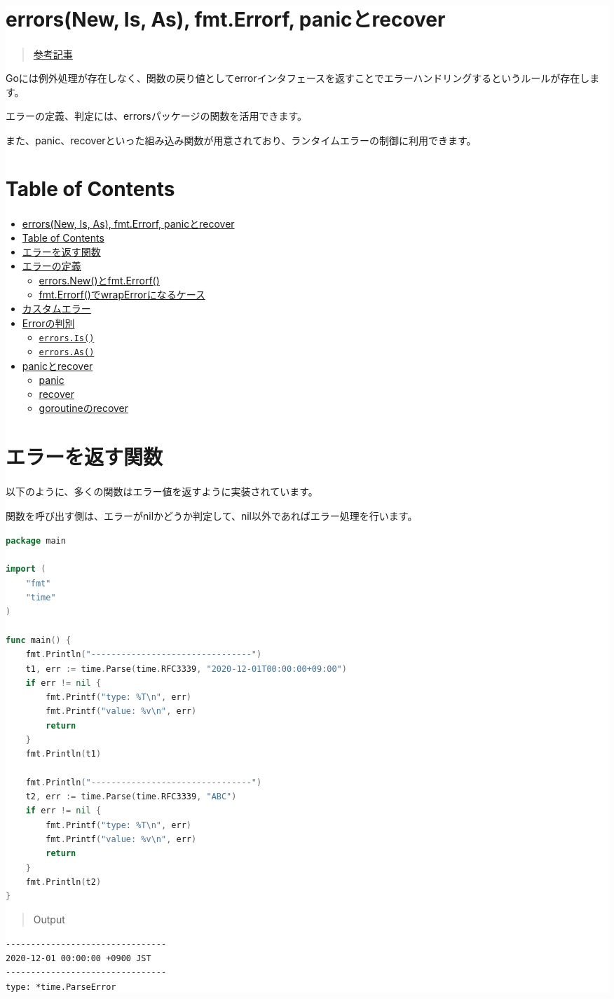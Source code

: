 # errors(New, Is, As), fmt.Errorf, panicとrecover
>[参考記事](https://www.wakuwakubank.com/posts/783-go-error-panic/)

Goには例外処理が存在しなく、関数の戻り値としてerrorインタフェースを返すことでエラーハンドリングするというルールが存在します。

エラーの定義、判定には、errorsパッケージの関数を活用できます。

また、panic、recoverといった組み込み関数が用意されており、ランタイムエラーの制御に利用できます。

Table of Contents
=================
- [errors(New, Is, As), fmt.Errorf, panicとrecover](#errorsnew-is-as-fmterrorf-panicとrecover)
- [Table of Contents](#table-of-contents)
- [エラーを返す関数](#エラーを返す関数)
- [エラーの定義](#エラーの定義)
  - [errors.New()とfmt.Errorf()](#errorsnewとfmterrorf)
  - [fmt.Errorf()でwrapErrorになるケース](#fmterrorfでwraperrorになるケース)
- [カスタムエラー](#カスタムエラー)
- [Errorの判別](#errorの判別)
  - [`errors.Is()`](#errorsis)
  - [`errors.As()`](#errorsas)
- [panicとrecover](#panicとrecover)
  - [panic](#panic)
  - [recover](#recover)
  - [goroutineのrecover](#goroutineのrecover)

# エラーを返す関数
以下のように、多くの関数はエラー値を返すように実装されています。

関数を呼び出す側は、エラーがnilかどうか判定して、nil以外であればエラー処理を行います。
```go
package main

import (
	"fmt"
	"time"
)

func main() {
	fmt.Println("--------------------------------")
	t1, err := time.Parse(time.RFC3339, "2020-12-01T00:00:00+09:00")
	if err != nil {
		fmt.Printf("type: %T\n", err)
		fmt.Printf("value: %v\n", err)
		return
	}
	fmt.Println(t1)

	fmt.Println("--------------------------------")
	t2, err := time.Parse(time.RFC3339, "ABC")
	if err != nil {
		fmt.Printf("type: %T\n", err)
		fmt.Printf("value: %v\n", err)
		return
	}
	fmt.Println(t2)
}
```
>Output
```
--------------------------------
2020-12-01 00:00:00 +0900 JST
--------------------------------
type: *time.ParseError
```